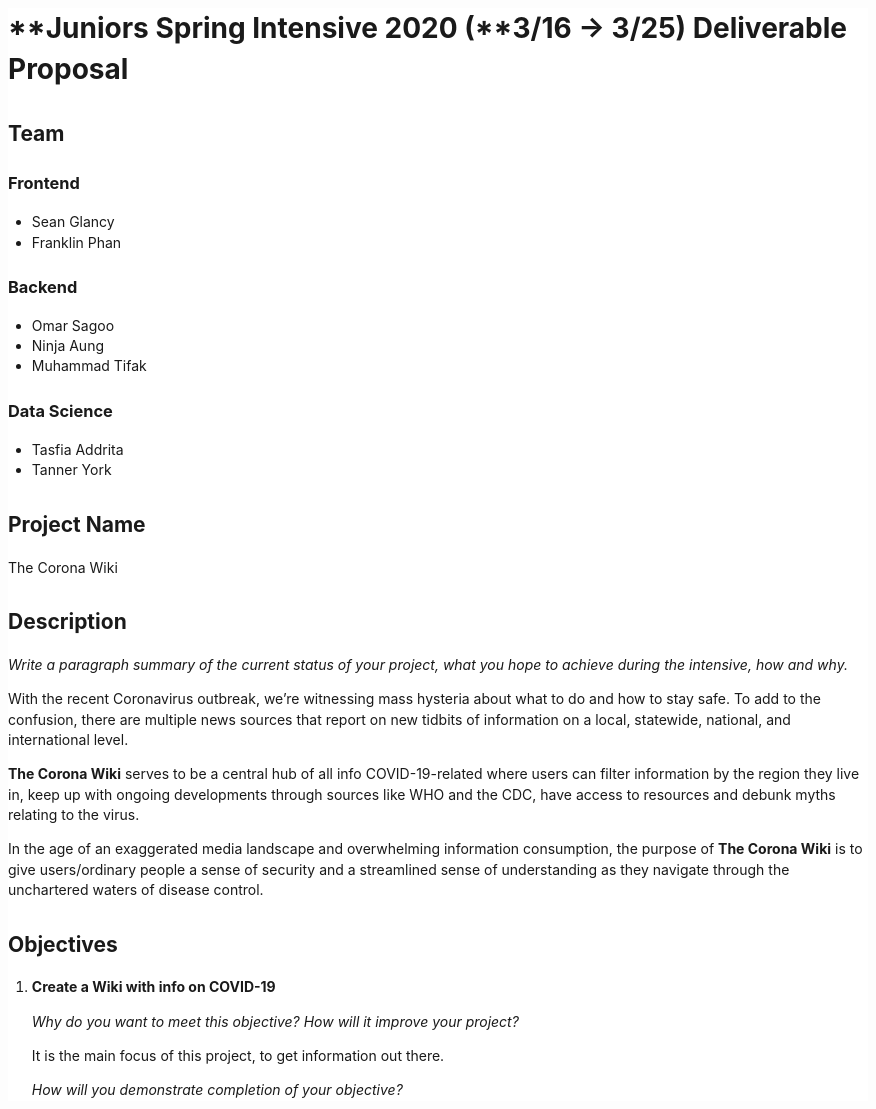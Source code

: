 # **Juniors Spring Intensive 2020 (**3/16 → 3/25) **Deliverable Proposal**

## **Team**

### **Frontend**

- Sean Glancy
- Franklin Phan

### **Backend**

- Omar Sagoo
- Ninja Aung
- Muhammad Tifak

### **Data Science**

- Tasfia Addrita
- Tanner York

## **Project Name**

The Corona Wiki

## **Description**

*Write a paragraph summary of the current status of your project, what you hope to achieve during the intensive, how and why.*

With the recent Coronavirus outbreak, we’re witnessing mass hysteria about what to do and how to stay safe. To add to the confusion, there are multiple news sources that report on new tidbits of information on a local, statewide, national, and international level.

**The Corona Wiki** serves to be a central hub of all info COVID-19-related where users can filter information by the region they live in, keep up with ongoing developments through sources like WHO and the CDC, have access to resources and debunk myths relating to the virus.

In the age of an exaggerated media landscape and overwhelming information consumption, the purpose of **The Corona Wiki** is to give users/ordinary people a sense of security and a streamlined sense of understanding as they navigate through the unchartered waters of disease control.

## **Objectives**

1. **Create a Wiki with info on COVID-19**

    *Why do you want to meet this objective? How will it improve your project?*

    It is the main focus of this project, to get information out there.

    *How will you demonstrate completion of your objective?*
